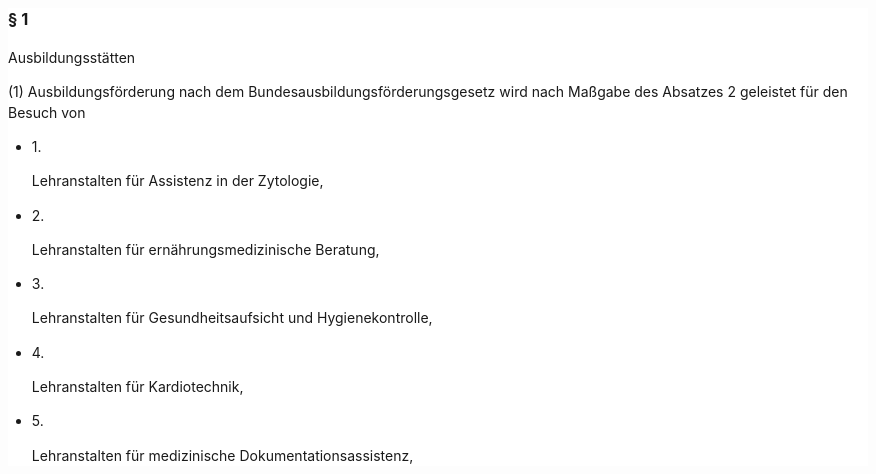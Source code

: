 </div>

</div>

</div>

</div>

<span id="BJNR078700022BJNE000200000.html"></span>

### § 1  
Ausbildungsstätten

<div>

<div class="jnhtml">

<div>

<div class="jurAbsatz">

(1) Ausbildungsförderung nach dem Bundesausbildungsförderungsgesetz wird
nach Maßgabe des Absatzes 2 geleistet für den Besuch von

  - 1\.
    
    <div>
    
    Lehranstalten für Assistenz in der Zytologie,
    
    </div>

  - 2\.
    
    <div>
    
    Lehranstalten für ernährungsmedizinische Beratung,
    
    </div>

  - 3\.
    
    <div>
    
    Lehranstalten für Gesundheitsaufsicht und Hygienekontrolle,
    
    </div>

  - 4\.
    
    <div>
    
    Lehranstalten für Kardiotechnik,
    
    </div>

  - 5\.
    
    <div>
    
    Lehranstalten für medizinische Dokumentationsassistenz,
    
    </div>
